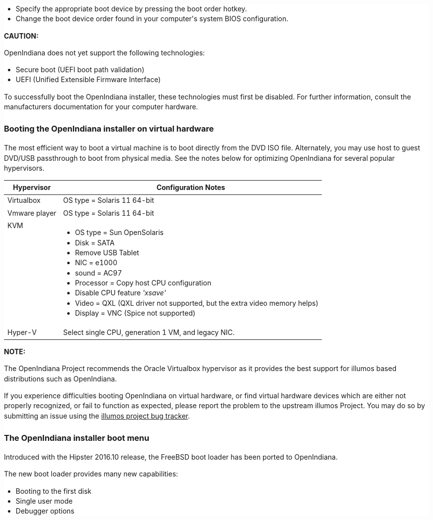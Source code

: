 * Specify the appropriate boot device by pressing the boot order hotkey.
* Change the boot device order found in your computer's system BIOS configuration.

</div>

<i class="fa fa-exclamation-triangle fa-lg" aria-hidden="true"></i> **CAUTION:**
<div class="well">

OpenIndiana does not yet support the following technologies:

* Secure boot (UEFI boot path validation)
* UEFI (Unified Extensible Firmware Interface)

To successfully boot the OpenIndiana installer, these technologies must first be disabled.
For further information, consult the manufacturers documentation for your computer hardware.

</div>


### Booting the OpenIndiana installer on virtual hardware

The most efficient way to boot a virtual machine is to boot directly from the DVD ISO file.
Alternately, you may use host to guest DVD/USB passthrough to boot from physical media.
See the notes below for optimizing OpenIndiana for several popular hypervisors.

| Hypervisor | Configuration Notes
| --- | ---
| Virtualbox | OS type = Solaris 11 64-bit
| Vmware player | OS type = Solaris 11 64-bit
| KVM | <ul><li>OS type = Sun OpenSolaris</li><li>Disk = SATA</li><li>Remove USB Tablet</li><li>NIC = e1000</li><li>sound = AC97</li><li>Processor = Copy host CPU configuration</li><li>Disable CPU feature _'xsave'_</li><li>Video = QXL (QXL driver not supported, but the extra video memory helps)</li><li>Display = VNC (Spice not supported)</li></ul>
| Hyper-V | Select single CPU, generation 1 VM, and legacy NIC.

<i class="fa fa-info-circle fa-lg" aria-hidden="true"></i> **NOTE:**
<div class="well">

The OpenIndiana Project recommends the Oracle Virtualbox hypervisor as it provides the best support for illumos based distributions such as OpenIndiana.

If you experience difficulties booting OpenIndiana on virtual hardware, or find virtual hardware devices which are either not properly recognized, or fail to function as expected, please report the problem to the upstream illumos Project. You may do so by submitting an issue using the [illumos project bug tracker](https://www.illumos.org/issues).

</div>


### The OpenIndiana installer boot menu

Introduced with the Hipster 2016.10 release, the FreeBSD boot loader has been ported to OpenIndiana.

The new boot loader provides many new capabilities:

* Booting to the first disk
* Single user mode
* Debugger options
